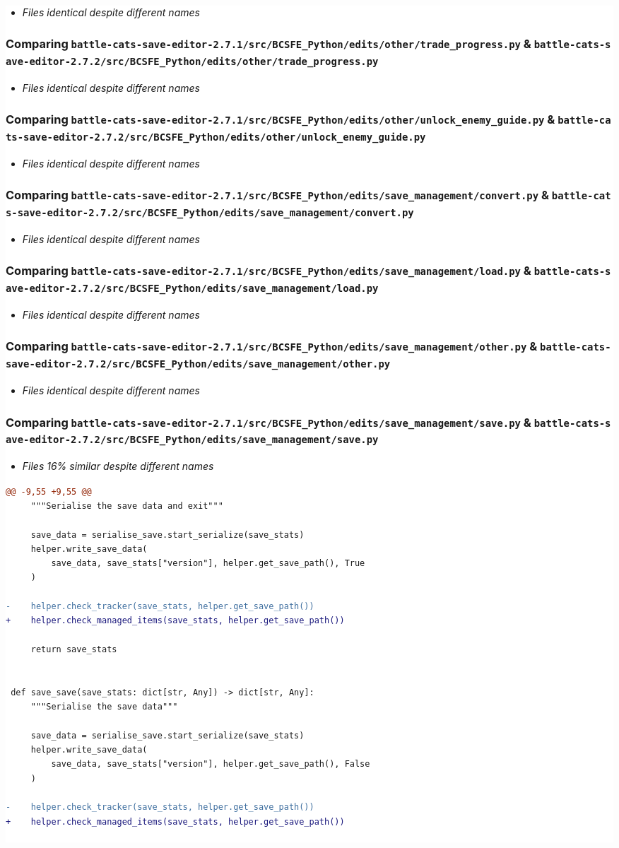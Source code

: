  * *Files identical despite different names*

### Comparing `battle-cats-save-editor-2.7.1/src/BCSFE_Python/edits/other/trade_progress.py` & `battle-cats-save-editor-2.7.2/src/BCSFE_Python/edits/other/trade_progress.py`

 * *Files identical despite different names*

### Comparing `battle-cats-save-editor-2.7.1/src/BCSFE_Python/edits/other/unlock_enemy_guide.py` & `battle-cats-save-editor-2.7.2/src/BCSFE_Python/edits/other/unlock_enemy_guide.py`

 * *Files identical despite different names*

### Comparing `battle-cats-save-editor-2.7.1/src/BCSFE_Python/edits/save_management/convert.py` & `battle-cats-save-editor-2.7.2/src/BCSFE_Python/edits/save_management/convert.py`

 * *Files identical despite different names*

### Comparing `battle-cats-save-editor-2.7.1/src/BCSFE_Python/edits/save_management/load.py` & `battle-cats-save-editor-2.7.2/src/BCSFE_Python/edits/save_management/load.py`

 * *Files identical despite different names*

### Comparing `battle-cats-save-editor-2.7.1/src/BCSFE_Python/edits/save_management/other.py` & `battle-cats-save-editor-2.7.2/src/BCSFE_Python/edits/save_management/other.py`

 * *Files identical despite different names*

### Comparing `battle-cats-save-editor-2.7.1/src/BCSFE_Python/edits/save_management/save.py` & `battle-cats-save-editor-2.7.2/src/BCSFE_Python/edits/save_management/save.py`

 * *Files 16% similar despite different names*

```diff
@@ -9,55 +9,55 @@
     """Serialise the save data and exit"""
 
     save_data = serialise_save.start_serialize(save_stats)
     helper.write_save_data(
         save_data, save_stats["version"], helper.get_save_path(), True
     )
 
-    helper.check_tracker(save_stats, helper.get_save_path())
+    helper.check_managed_items(save_stats, helper.get_save_path())
 
     return save_stats
 
 
 def save_save(save_stats: dict[str, Any]) -> dict[str, Any]:
     """Serialise the save data"""
 
     save_data = serialise_save.start_serialize(save_stats)
     helper.write_save_data(
         save_data, save_stats["version"], helper.get_save_path(), False
     )
 
-    helper.check_tracker(save_stats, helper.get_save_path())
+    helper.check_managed_items(save_stats, helper.get_save_path())
 
```